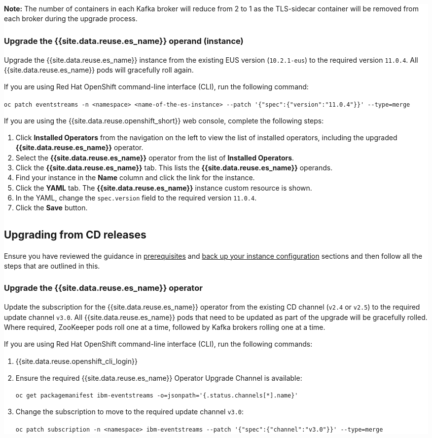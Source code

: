 **Note:** The number of containers in each Kafka broker will reduce from 2 to 1 as the TLS-sidecar container will be removed from each broker during the upgrade process.

### Upgrade the {{site.data.reuse.es_name}} operand (instance)

Upgrade the {{site.data.reuse.es_name}} instance from the existing EUS version (`10.2.1-eus`) to the required version `11.0.4`. All {{site.data.reuse.es_name}} pods will gracefully roll again.

If you are using Red Hat OpenShift command-line interface (CLI), run the following command:
```
oc patch eventstreams -n <namespace> <name-of-the-es-instance> --patch '{"spec":{"version":"11.0.4"}}' --type=merge
```

If you are using the {{site.data.reuse.openshift_short}} web console, complete the following steps:

1. Click **Installed Operators** from the navigation on the left to view the list of installed operators, including the upgraded **{{site.data.reuse.es_name}}** operator.
2. Select the **{{site.data.reuse.es_name}}** operator from the list of **Installed Operators**.
3. Click the **{{site.data.reuse.es_name}}** tab. This lists the **{{site.data.reuse.es_name}}** operands.
4. Find your instance in the **Name** column and click the link for the instance.
5. Click the **YAML** tab. The **{{site.data.reuse.es_name}}** instance custom resource is shown.
6. In the YAML, change the `spec.version` field to the required version `11.0.4`.
7. Click the **Save** button.


## Upgrading from CD releases

Ensure you have reviewed the guidance in [prerequisites](#prerequisites) and [back up your instance configuration](#back-up-your-instance-configuration) sections and then follow all the steps that are outlined in this.

### Upgrade the {{site.data.reuse.es_name}} operator

Update the subscription for the {{site.data.reuse.es_name}} operator from the existing CD channel (`v2.4` or `v2.5`) to the required update channel `v3.0`. All {{site.data.reuse.es_name}} pods that need to be updated as part of the upgrade will be gracefully rolled. Where required, ZooKeeper pods roll one at a time, followed by Kafka brokers rolling one at a time.

If you are using Red Hat OpenShift command-line interface (CLI), run the following commands:

1. {{site.data.reuse.openshift_cli_login}}
2. Ensure the required {{site.data.reuse.es_name}} Operator Upgrade Channel is available:

   ```shell
   oc get packagemanifest ibm-eventstreams -o=jsonpath='{.status.channels[*].name}'
   ```

3. Change the subscription to move to the required update channel `v3.0`:

   ```shell
   oc patch subscription -n <namespace> ibm-eventstreams --patch '{"spec":{"channel":"v3.0"}}' --type=merge
   ```
